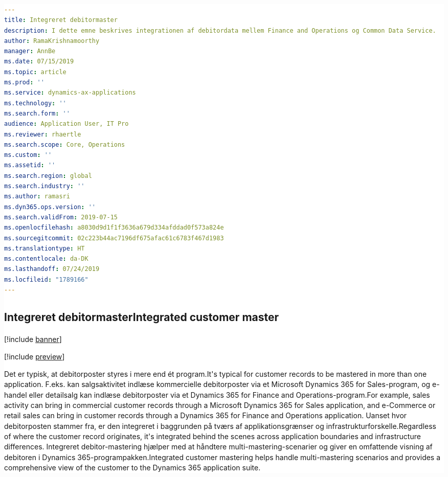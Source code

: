 ```yaml
---
title: Integreret debitormaster
description: I dette emne beskrives integrationen af debitordata mellem Finance and Operations og Common Data Service.
author: RamaKrishnamoorthy
manager: AnnBe
ms.date: 07/15/2019
ms.topic: article
ms.prod: ''
ms.service: dynamics-ax-applications
ms.technology: ''
ms.search.form: ''
audience: Application User, IT Pro
ms.reviewer: rhaertle
ms.search.scope: Core, Operations
ms.custom: ''
ms.assetid: ''
ms.search.region: global
ms.search.industry: ''
ms.author: ramasri
ms.dyn365.ops.version: ''
ms.search.validFrom: 2019-07-15
ms.openlocfilehash: a8030d9d1f1f3636a679d334afddad0f573a824e
ms.sourcegitcommit: 02c223b44ac7196df675afac61c6783f467d1983
ms.translationtype: HT
ms.contentlocale: da-DK
ms.lasthandoff: 07/24/2019
ms.locfileid: "1789166"
---
```

## <a name="integrated-customer-master"></a><span data-ttu-id="f1f5b-103">Integreret debitormaster</span><span class="sxs-lookup"><span data-stu-id="f1f5b-103">Integrated customer master</span></span>

[!include [banner](../includes/banner.md)]

[!include [preview](../includes/preview-banner.md)]

<span data-ttu-id="f1f5b-104">Det er typisk, at debitorposter styres i mere end ét program.</span><span class="sxs-lookup"><span data-stu-id="f1f5b-104">It's typical for customer records to be mastered in more than one application.</span></span> <span data-ttu-id="f1f5b-105">F.eks. kan salgsaktivitet indlæse kommercielle debitorposter via et Microsoft Dynamics 365 for Sales-program, og e-handel eller detailsalg kan indlæse debitorposter via et Dynamics 365 for Finance and Operations-program.</span><span class="sxs-lookup"><span data-stu-id="f1f5b-105">For example, sales activity can bring in commercial customer records through a Microsoft Dynamics 365 for Sales application, and e-Commerce or retail sales can bring in customer records through a Dynamics 365 for Finance and Operations application.</span></span> <span data-ttu-id="f1f5b-106">Uanset hvor debitorposten stammer fra, er den integreret i baggrunden på tværs af applikationsgrænser og infrastrukturforskelle.</span><span class="sxs-lookup"><span data-stu-id="f1f5b-106">Regardless of where the customer record originates, it's integrated behind the scenes across application boundaries and infrastructure differences.</span></span> <span data-ttu-id="f1f5b-107">Integreret debitor-mastering hjælper med at håndtere multi-mastering-scenarier og giver en omfattende visning af debitoren i Dynamics 365-programpakken.</span><span class="sxs-lookup"><span data-stu-id="f1f5b-107">Integrated customer mastering helps handle multi-mastering scenarios and provides a comprehensive view of the customer to the Dynamics 365 application suite.</span></span>
